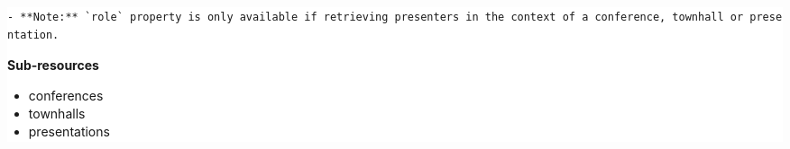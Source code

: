	- **Note:** `role` property is only available if retrieving presenters in the context of a conference, townhall or presentation.

**Sub-resources**
- conferences
- townhalls 
- presentations